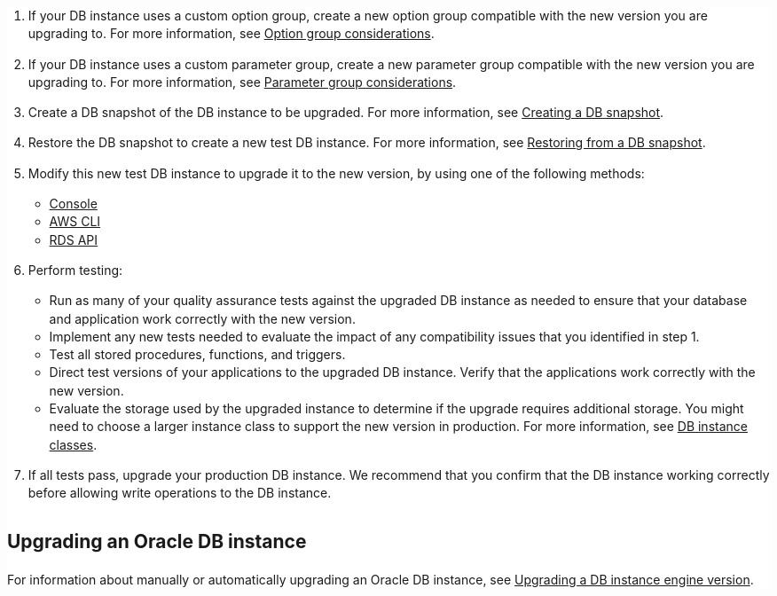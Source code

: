 1. If your DB instance uses a custom option group, create a new option group compatible with the new version you are upgrading to\. For more information, see [Option group considerations](#USER_UpgradeDBInstance.Oracle.OGPG.OG)\. 

1. If your DB instance uses a custom parameter group, create a new parameter group compatible with the new version you are upgrading to\. For more information, see [Parameter group considerations](#USER_UpgradeDBInstance.Oracle.OGPG.PG)\. 

1. Create a DB snapshot of the DB instance to be upgraded\. For more information, see [Creating a DB snapshot](USER_CreateSnapshot.md)\. 

1. Restore the DB snapshot to create a new test DB instance\. For more information, see [Restoring from a DB snapshot](USER_RestoreFromSnapshot.md)\. 

1. Modify this new test DB instance to upgrade it to the new version, by using one of the following methods: 
   + [Console](USER_UpgradeDBInstance.Upgrading.md#USER_UpgradeDBInstance.Upgrading.Manual.Console)
   + [AWS CLI](USER_UpgradeDBInstance.Upgrading.md#USER_UpgradeDBInstance.Upgrading.Manual.CLI)
   + [RDS API](USER_UpgradeDBInstance.Upgrading.md#USER_UpgradeDBInstance.Upgrading.Manual.API)

1. Perform testing: 
   + Run as many of your quality assurance tests against the upgraded DB instance as needed to ensure that your database and application work correctly with the new version\. 
   + Implement any new tests needed to evaluate the impact of any compatibility issues that you identified in step 1\. 
   + Test all stored procedures, functions, and triggers\. 
   + Direct test versions of your applications to the upgraded DB instance\. Verify that the applications work correctly with the new version\. 
   + Evaluate the storage used by the upgraded instance to determine if the upgrade requires additional storage\. You might need to choose a larger instance class to support the new version in production\. For more information, see [DB instance classes](Concepts.DBInstanceClass.md)\. 

1. If all tests pass, upgrade your production DB instance\. We recommend that you confirm that the DB instance working correctly before allowing write operations to the DB instance\.

## Upgrading an Oracle DB instance<a name="USER_UpgradeDBInstance.Oracle.Upgrading"></a>

For information about manually or automatically upgrading an Oracle DB instance, see [Upgrading a DB instance engine version](USER_UpgradeDBInstance.Upgrading.md)\.